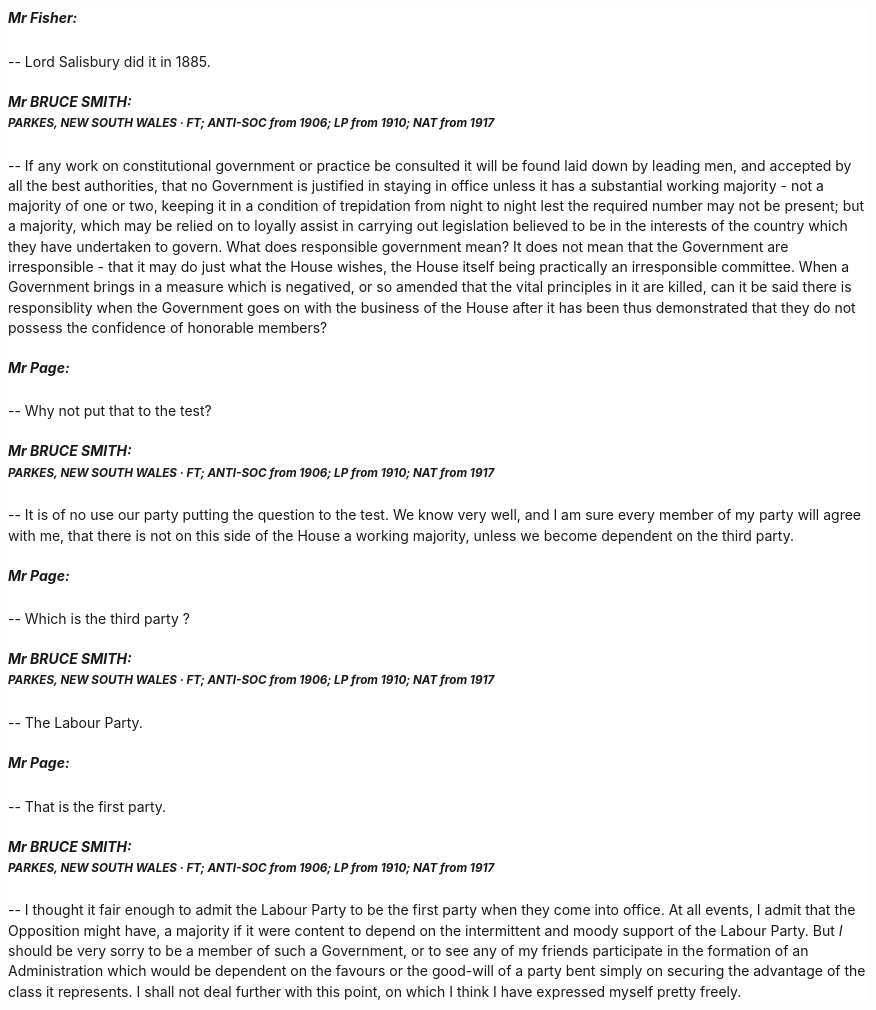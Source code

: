##### Mr Fisher:

--  Lord Salisbury did it in 1885. 

##### Mr BRUCE SMITH:<br><small class="text-muted">PARKES, NEW SOUTH WALES &middot; FT; ANTI-SOC from 1906; LP from 1910; NAT from 1917</small>

-- If any work on constitutional government or practice be consulted it will be found laid down by leading men, and accepted by all the best authorities, that no Government is justified in staying in office unless it has a substantial working majority - not a majority of one or two, keeping it in a condition of trepidation from night to night lest the required number may not be present; but a majority, which may be relied on to loyally assist in carrying out legislation believed to be in the interests of the country which they have undertaken to govern. What does responsible government mean? It does not mean that the Government are irresponsible - that it may do just what the House wishes, the House itself being practically an irresponsible committee. When a Government brings in a measure which is negatived, or so amended that the vital principles in it are killed, can it be said there is responsiblity when the Government goes on with the business of the House after it has been thus demonstrated that they do not possess the confidence of honorable members? 

##### Mr Page:

--  Why not put that to the test? 

##### Mr BRUCE SMITH:<br><small class="text-muted">PARKES, NEW SOUTH WALES &middot; FT; ANTI-SOC from 1906; LP from 1910; NAT from 1917</small>

-- It is of no use our party putting the question to the test. We know very well, and I am sure every member of my party will agree with me, that there is not on this side of the House a working majority, unless we become dependent on the third party. 

##### Mr Page:

--  Which is the third party ? 

##### Mr BRUCE SMITH:<br><small class="text-muted">PARKES, NEW SOUTH WALES &middot; FT; ANTI-SOC from 1906; LP from 1910; NAT from 1917</small>

-- The Labour Party. 

##### Mr Page:

--  That is the first party. 

##### Mr BRUCE SMITH:<br><small class="text-muted">PARKES, NEW SOUTH WALES &middot; FT; ANTI-SOC from 1906; LP from 1910; NAT from 1917</small>

-- I thought it fair enough to admit the Labour Party to be the first party when they come into office. At all events, I admit that the Opposition might have, a majority if it were content to depend on the intermittent and moody support of the Labour Party. But  *I*  should be very sorry to be a member of such a Government, or to see any of my friends participate in the formation of an Administration which would be dependent on the favours or the good-will of a party bent simply on securing the advantage of the class it represents. I shall not deal further with this point, on which I think I have expressed myself pretty freely. 
